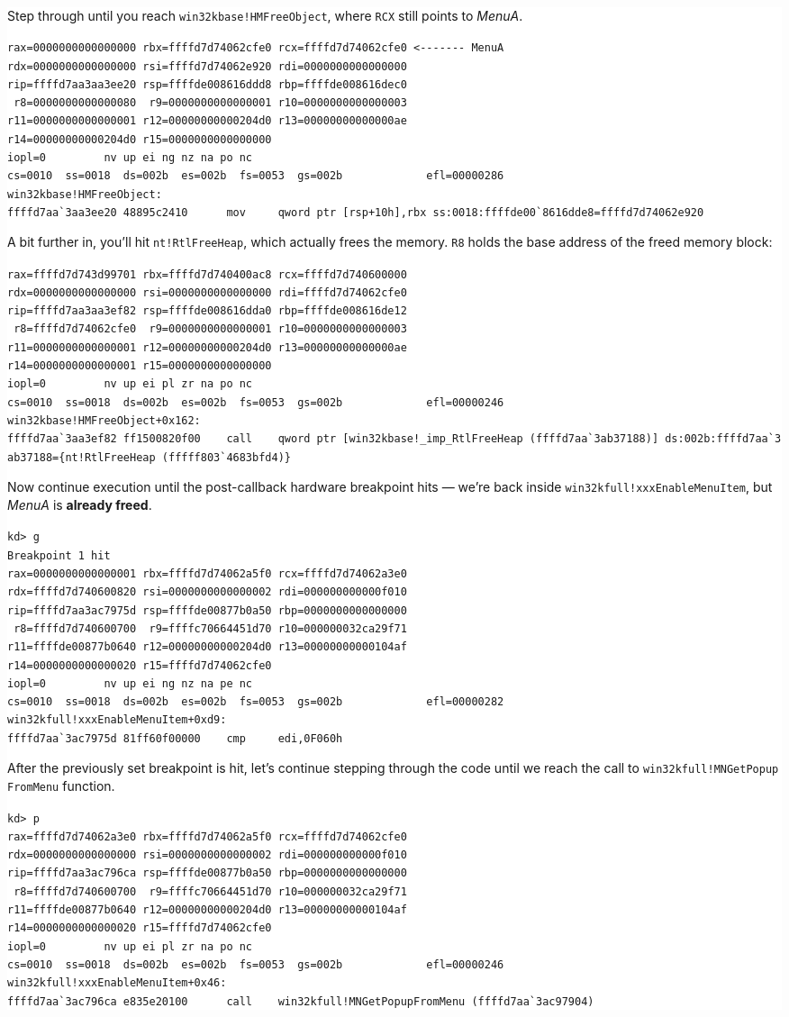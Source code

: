 Step through until you reach `win32kbase!HMFreeObject`, where `RCX` still points to *MenuA*.

```windbg
rax=0000000000000000 rbx=ffffd7d74062cfe0 rcx=ffffd7d74062cfe0 <------- MenuA
rdx=0000000000000000 rsi=ffffd7d74062e920 rdi=0000000000000000
rip=ffffd7aa3aa3ee20 rsp=ffffde008616ddd8 rbp=ffffde008616dec0
 r8=0000000000000080  r9=0000000000000001 r10=0000000000000003
r11=0000000000000001 r12=00000000000204d0 r13=00000000000000ae
r14=00000000000204d0 r15=0000000000000000
iopl=0         nv up ei ng nz na po nc
cs=0010  ss=0018  ds=002b  es=002b  fs=0053  gs=002b             efl=00000286
win32kbase!HMFreeObject:
ffffd7aa`3aa3ee20 48895c2410      mov     qword ptr [rsp+10h],rbx ss:0018:ffffde00`8616dde8=ffffd7d74062e920
```

A bit further in, you’ll hit `nt!RtlFreeHeap`, which actually frees the memory. `R8` holds the base address of the freed memory block:

```windbg
rax=ffffd7d743d99701 rbx=ffffd7d740400ac8 rcx=ffffd7d740600000
rdx=0000000000000000 rsi=0000000000000000 rdi=ffffd7d74062cfe0
rip=ffffd7aa3aa3ef82 rsp=ffffde008616dda0 rbp=ffffde008616de12
 r8=ffffd7d74062cfe0  r9=0000000000000001 r10=0000000000000003
r11=0000000000000001 r12=00000000000204d0 r13=00000000000000ae
r14=0000000000000001 r15=0000000000000000
iopl=0         nv up ei pl zr na po nc
cs=0010  ss=0018  ds=002b  es=002b  fs=0053  gs=002b             efl=00000246
win32kbase!HMFreeObject+0x162:
ffffd7aa`3aa3ef82 ff1500820f00    call    qword ptr [win32kbase!_imp_RtlFreeHeap (ffffd7aa`3ab37188)] ds:002b:ffffd7aa`3ab37188={nt!RtlFreeHeap (fffff803`4683bfd4)}
```

Now continue execution until the post-callback hardware breakpoint hits — we’re back inside `win32kfull!xxxEnableMenuItem`, but *MenuA* is **already freed**.

```windbg
kd> g
Breakpoint 1 hit
rax=0000000000000001 rbx=ffffd7d74062a5f0 rcx=ffffd7d74062a3e0
rdx=ffffd7d740600820 rsi=0000000000000002 rdi=000000000000f010
rip=ffffd7aa3ac7975d rsp=ffffde00877b0a50 rbp=0000000000000000
 r8=ffffd7d740600700  r9=ffffc70664451d70 r10=000000032ca29f71
r11=ffffde00877b0640 r12=00000000000204d0 r13=00000000000104af
r14=0000000000000020 r15=ffffd7d74062cfe0
iopl=0         nv up ei ng nz na pe nc
cs=0010  ss=0018  ds=002b  es=002b  fs=0053  gs=002b             efl=00000282
win32kfull!xxxEnableMenuItem+0xd9:
ffffd7aa`3ac7975d 81ff60f00000    cmp     edi,0F060h
```

After the previously set breakpoint is hit, let’s continue stepping through the code until we reach the call to `win32kfull!MNGetPopupFromMenu` function.

```windbg
kd> p
rax=ffffd7d74062a3e0 rbx=ffffd7d74062a5f0 rcx=ffffd7d74062cfe0
rdx=0000000000000000 rsi=0000000000000002 rdi=000000000000f010
rip=ffffd7aa3ac796ca rsp=ffffde00877b0a50 rbp=0000000000000000
 r8=ffffd7d740600700  r9=ffffc70664451d70 r10=000000032ca29f71
r11=ffffde00877b0640 r12=00000000000204d0 r13=00000000000104af
r14=0000000000000020 r15=ffffd7d74062cfe0
iopl=0         nv up ei pl zr na po nc
cs=0010  ss=0018  ds=002b  es=002b  fs=0053  gs=002b             efl=00000246
win32kfull!xxxEnableMenuItem+0x46:
ffffd7aa`3ac796ca e835e20100      call    win32kfull!MNGetPopupFromMenu (ffffd7aa`3ac97904)
```

